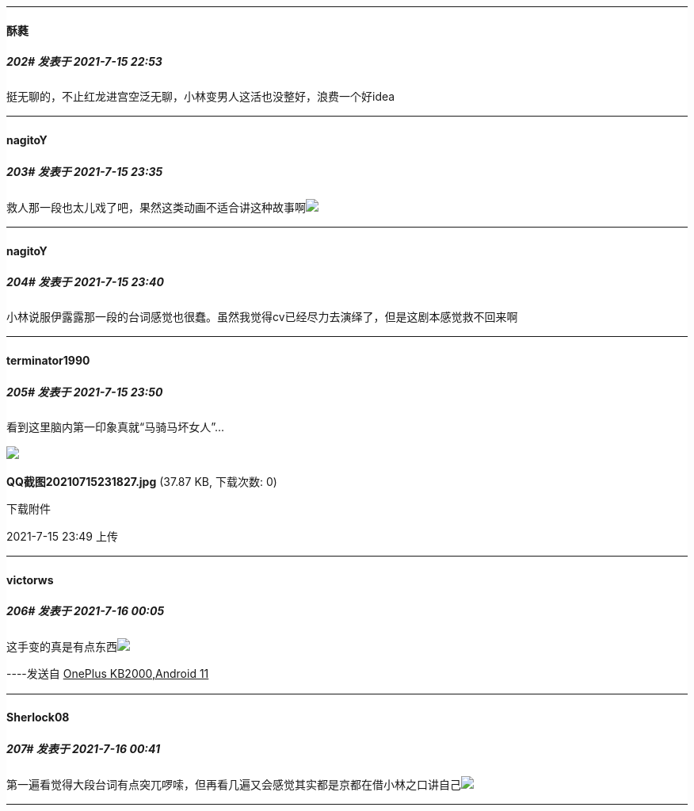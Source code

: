 *****

####  酥蕤  
##### 202#       发表于 2021-7-15 22:53

挺无聊的，不止红龙进宫空泛无聊，小林变男人这活也没整好，浪费一个好idea

*****

####  nagitoY  
##### 203#       发表于 2021-7-15 23:35

救人那一段也太儿戏了吧，果然这类动画不适合讲这种故事啊<img src="https://static.saraba1st.com/image/smiley/face2017/068.png" referrerpolicy="no-referrer">

*****

####  nagitoY  
##### 204#       发表于 2021-7-15 23:40

小林说服伊露露那一段的台词感觉也很蠢。虽然我觉得cv已经尽力去演绎了，但是这剧本感觉救不回来啊

*****

####  terminator1990  
##### 205#       发表于 2021-7-15 23:50

看到这里脑内第一印象真就“马骑马坏女人”...

<img src="https://img.saraba1st.com/forum/202107/15/234921f7ksoxyotc9bxtec.jpg" referrerpolicy="no-referrer">

<strong>QQ截图20210715231827.jpg</strong> (37.87 KB, 下载次数: 0)

下载附件

2021-7-15 23:49 上传

*****

####  victorws  
##### 206#       发表于 2021-7-16 00:05

这手变的真是有点东西<img src="https://static.saraba1st.com/image/smiley/face2017/068.png" referrerpolicy="no-referrer">

----发送自 [OnePlus KB2000,Android 11](http://stage1.5j4m.com/?1.37)

*****

####  Sherlock08  
##### 207#       发表于 2021-7-16 00:41

第一遍看觉得大段台词有点突兀啰嗦，但再看几遍又会感觉其实都是京都在借小林之口讲自己<img src="https://static.saraba1st.com/image/smiley/face2017/138.png" referrerpolicy="no-referrer">

*****
